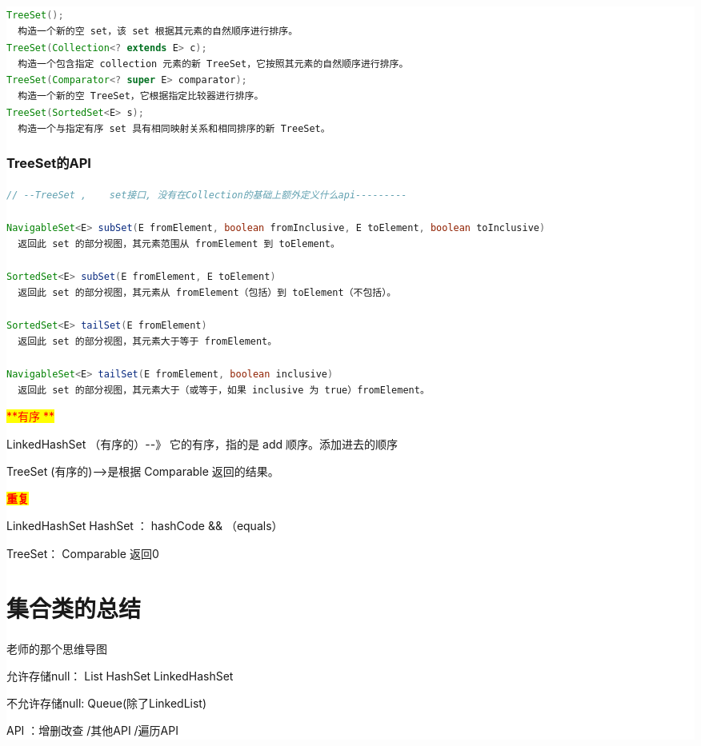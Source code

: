 ```java
TreeSet();
  构造一个新的空 set，该 set 根据其元素的自然顺序进行排序。 
TreeSet(Collection<? extends E> c);
  构造一个包含指定 collection 元素的新 TreeSet，它按照其元素的自然顺序进行排序。 
TreeSet(Comparator<? super E> comparator); 
  构造一个新的空 TreeSet，它根据指定比较器进行排序。 
TreeSet(SortedSet<E> s); 
  构造一个与指定有序 set 具有相同映射关系和相同排序的新 TreeSet。 
```

### TreeSet的API

```java
// --TreeSet ,    set接口, 没有在Collection的基础上额外定义什么api---------

NavigableSet<E> subSet(E fromElement, boolean fromInclusive, E toElement, boolean toInclusive) 
  返回此 set 的部分视图，其元素范围从 fromElement 到 toElement。
  
SortedSet<E> subSet(E fromElement, E toElement) 
  返回此 set 的部分视图，其元素从 fromElement（包括）到 toElement（不包括）。 
  
SortedSet<E> tailSet(E fromElement) 
  返回此 set 的部分视图，其元素大于等于 fromElement。 
  
NavigableSet<E> tailSet(E fromElement, boolean inclusive) 
  返回此 set 的部分视图，其元素大于（或等于，如果 inclusive 为 true）fromElement。 
```

<span style=color:red;background:yellow>**有序 **</span>

LinkedHashSet （有序的）--》 它的有序，指的是  add 顺序。添加进去的顺序

TreeSet (有序的)-->是根据 Comparable  返回的结果。

<span style=color:red;background:yellow>**重复**</span>

LinkedHashSet  HashSet ：  hashCode  && （equals）

TreeSet：   Comparable 返回0



# 集合类的总结

老师的那个思维导图

允许存储null： List HashSet LinkedHashSet

不允许存储null: Queue(除了LinkedList)



API ：增删改查 /其他API /遍历API





